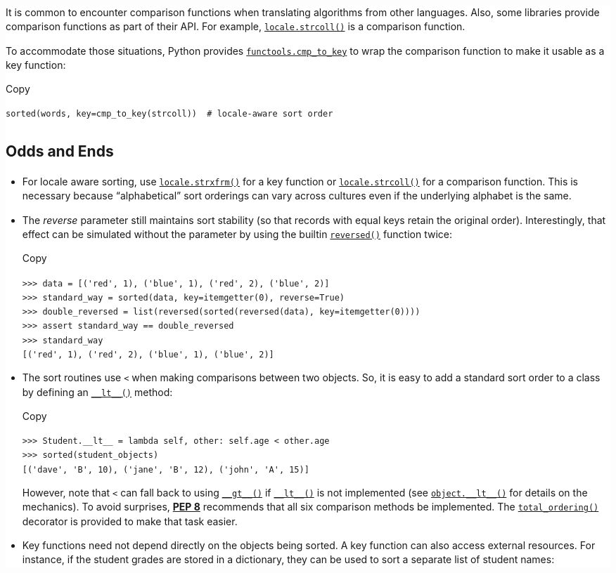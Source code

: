 It is common to encounter comparison functions when translating algorithms from
other languages. Also, some libraries provide comparison functions as part of
their API. For example, [`locale.strcoll()`](../library/locale.html#locale.strcoll "locale.strcoll") is a comparison function.

To accommodate those situations, Python provides
[`functools.cmp_to_key`](../library/functools.html#functools.cmp_to_key "functools.cmp_to_key") to wrap the comparison function
to make it usable as a key function:

Copy

```
sorted(words, key=cmp_to_key(strcoll))  # locale-aware sort order

```

Odds and Ends
-------------

* For locale aware sorting, use [`locale.strxfrm()`](../library/locale.html#locale.strxfrm "locale.strxfrm") for a key function or
  [`locale.strcoll()`](../library/locale.html#locale.strcoll "locale.strcoll") for a comparison function. This is necessary
  because “alphabetical” sort orderings can vary across cultures even
  if the underlying alphabet is the same.
* The *reverse* parameter still maintains sort stability (so that records with
  equal keys retain the original order). Interestingly, that effect can be
  simulated without the parameter by using the builtin [`reversed()`](../library/functions.html#reversed "reversed") function
  twice:

  Copy

  ```
  >>> data = [('red', 1), ('blue', 1), ('red', 2), ('blue', 2)]
  >>> standard_way = sorted(data, key=itemgetter(0), reverse=True)
  >>> double_reversed = list(reversed(sorted(reversed(data), key=itemgetter(0))))
  >>> assert standard_way == double_reversed
  >>> standard_way
  [('red', 1), ('red', 2), ('blue', 1), ('blue', 2)]

  ```
* The sort routines use `<` when making comparisons
  between two objects. So, it is easy to add a standard sort order to a class by
  defining an [`__lt__()`](../reference/datamodel.html#object.__lt__ "object.__lt__") method:

  Copy

  ```
  >>> Student.__lt__ = lambda self, other: self.age < other.age
  >>> sorted(student_objects)
  [('dave', 'B', 10), ('jane', 'B', 12), ('john', 'A', 15)]

  ```

  However, note that `<` can fall back to using [`__gt__()`](../reference/datamodel.html#object.__gt__ "object.__gt__") if
  [`__lt__()`](../reference/datamodel.html#object.__lt__ "object.__lt__") is not implemented (see [`object.__lt__()`](../reference/datamodel.html#object.__lt__ "object.__lt__")
  for details on the mechanics). To avoid surprises, [**PEP 8**](https://peps.python.org/pep-0008/)
  recommends that all six comparison methods be implemented.
  The [`total_ordering()`](../library/functools.html#functools.total_ordering "functools.total_ordering") decorator is provided to make that
  task easier.
* Key functions need not depend directly on the objects being sorted. A key
  function can also access external resources. For instance, if the student grades
  are stored in a dictionary, they can be used to sort a separate list of student
  names:
